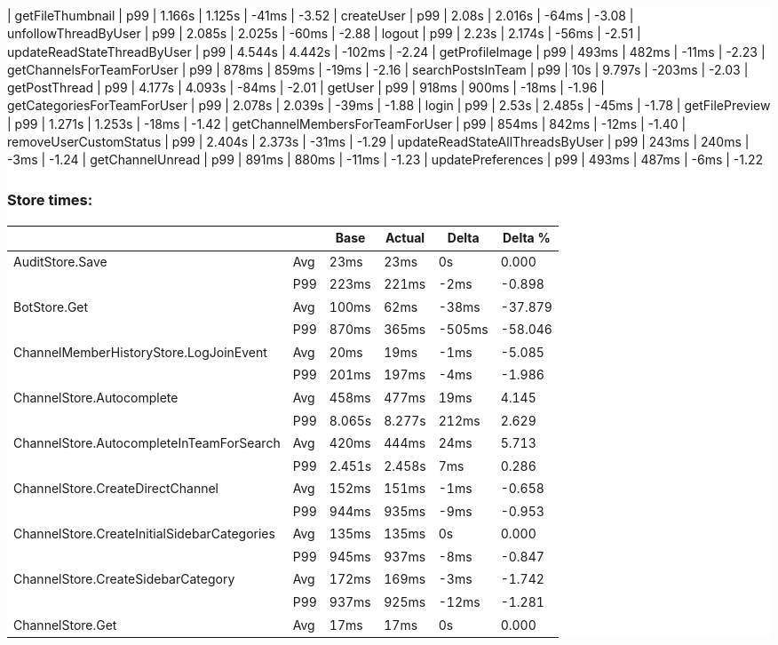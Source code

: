 | getFileThumbnail | p99 | 1.166s | 1.125s | -41ms | -3.52
| createUser | p99 | 2.08s | 2.016s | -64ms | -3.08
| unfollowThreadByUser | p99 | 2.085s | 2.025s | -60ms | -2.88
| logout | p99 | 2.23s | 2.174s | -56ms | -2.51
| updateReadStateThreadByUser | p99 | 4.544s | 4.442s | -102ms | -2.24
| getProfileImage | p99 | 493ms | 482ms | -11ms | -2.23
| getChannelsForTeamForUser | p99 | 878ms | 859ms | -19ms | -2.16
| searchPostsInTeam | p99 | 10s | 9.797s | -203ms | -2.03
| getPostThread | p99 | 4.177s | 4.093s | -84ms | -2.01
| getUser | p99 | 918ms | 900ms | -18ms | -1.96
| getCategoriesForTeamForUser | p99 | 2.078s | 2.039s | -39ms | -1.88
| login | p99 | 2.53s | 2.485s | -45ms | -1.78
| getFilePreview | p99 | 1.271s | 1.253s | -18ms | -1.42
| getChannelMembersForTeamForUser | p99 | 854ms | 842ms | -12ms | -1.40
| removeUserCustomStatus | p99 | 2.404s | 2.373s | -31ms | -1.29
| updateReadStateAllThreadsByUser | p99 | 243ms | 240ms | -3ms | -1.24
| getChannelUnread | p99 | 891ms | 880ms | -11ms | -1.23
| updatePreferences | p99 | 493ms | 487ms | -6ms | -1.22
### Store times:
| | | Base | Actual | Delta | Delta % |
| --- | --- | --- | --- | --- | --- |
| AuditStore.Save |  Avg| 23ms| 23ms | 0s | 0.000
| |  P99| 223ms| 221ms | -2ms | -0.898
| BotStore.Get |  Avg| 100ms| 62ms | -38ms | -37.879
| |  P99| 870ms| 365ms | -505ms | -58.046
| ChannelMemberHistoryStore.LogJoinEvent |  Avg| 20ms| 19ms | -1ms | -5.085
| |  P99| 201ms| 197ms | -4ms | -1.986
| ChannelStore.Autocomplete |  Avg| 458ms| 477ms | 19ms | 4.145
| |  P99| 8.065s| 8.277s | 212ms | 2.629
| ChannelStore.AutocompleteInTeamForSearch |  Avg| 420ms| 444ms | 24ms | 5.713
| |  P99| 2.451s| 2.458s | 7ms | 0.286
| ChannelStore.CreateDirectChannel |  Avg| 152ms| 151ms | -1ms | -0.658
| |  P99| 944ms| 935ms | -9ms | -0.953
| ChannelStore.CreateInitialSidebarCategories |  Avg| 135ms| 135ms | 0s | 0.000
| |  P99| 945ms| 937ms | -8ms | -0.847
| ChannelStore.CreateSidebarCategory |  Avg| 172ms| 169ms | -3ms | -1.742
| |  P99| 937ms| 925ms | -12ms | -1.281
| ChannelStore.Get |  Avg| 17ms| 17ms | 0s | 0.000